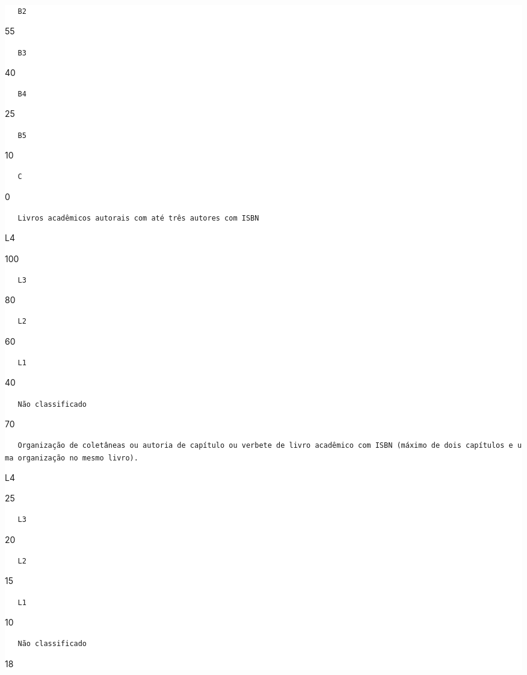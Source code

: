        B2

   55

       B3

   40

       B4

   25

       B5

   10

       C

   0

       Livros acadêmicos autorais com até três autores com ISBN 

   L4

   100

       L3

   80

       L2

   60

       L1

   40

       Não classificado

   70

       Organização de coletâneas ou autoria de capítulo ou verbete de livro acadêmico com ISBN (máximo de dois capítulos e uma organização no mesmo livro).

   L4

   25

       L3

   20

       L2

   15

       L1

   10

       Não classificado

   18
